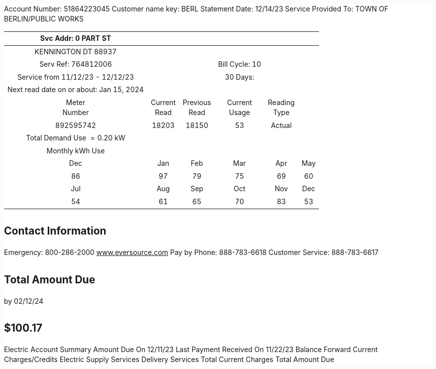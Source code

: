 Account Number: 51864223045
Customer name key: BERL
Statement Date: 12/14/23
Service Provided To:
TOWN OF BERLIN/PUBLIC WORKS

| Svc Addr: 0 PART ST |  |  |  |  |  |
| :--: | :--: | :--: | :--: | :--: | :--: |
| KENNINGTON DT 88937 |  |  |  |  |  |
| Serv Ref: 764812006 |  |  | Bill Cycle: 10 |  |  |
| Service from 11/12/23 - 12/12/23 |  |  | 30 Days: |  |  |
| Next read date on or about: Jan 15, 2024 |  |  |  |  |  |
| Meter <br> Number | Current <br> Read | Previous <br> Read | Current <br> Usage | Reading <br> Type |  |
| 892595742 | 18203 | 18150 | 53 | Actual |  |
| Total Demand Use $=0.20 \mathrm{~kW}$ |  |  |  |  |  |
| Monthly kWh Use |  |  |  |  |  |
| Dec | Jan | Feb | Mar | Apr | May | Jun |
| 86 | 97 | 79 | 75 | 69 | 60 | 61 |
| Jul | Aug | Sep | Oct | Nov | Dec |  |
| 54 | 61 | 65 | 70 | 83 | 53 |  |

## Contact Information

Emergency: 800-286-2000
www.eversource.com
Pay by Phone: 888-783-6618
Customer Service: 888-783-6617

## Total Amount Due

by $02 / 12 / 24$

## $100.17

Electric Account Summary
Amount Due On 12/11/23
Last Payment Received On 11/22/23
Balance Forward
Current Charges/Credits
Electric Supply Services
Delivery Services
Total Current Charges
Total Amount Due
